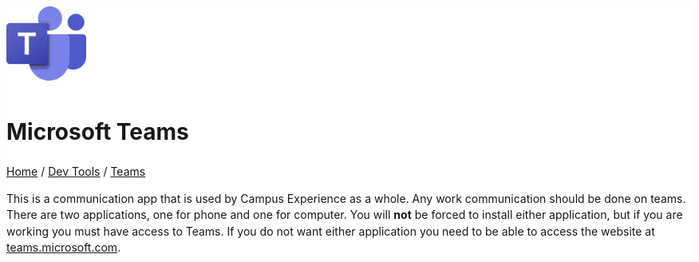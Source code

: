 <img src="./images/logo.png" width=100px alt="Microsoft Teams Logo"/>

# Microsoft Teams

[Home](../../Readme.md) / [Dev Tools](../dev-tools.md) / [Teams](tool.md)

This is a communication app that is used by Campus Experience as a whole. Any work communication should be done on teams. There are two applications, one for phone and one for computer. You will **not** be forced to install either application, but if you are working you must have access to Teams. If you do not want either application you need to be able to access the website at [teams.microsoft.com](https://teams.microsoft.com).

